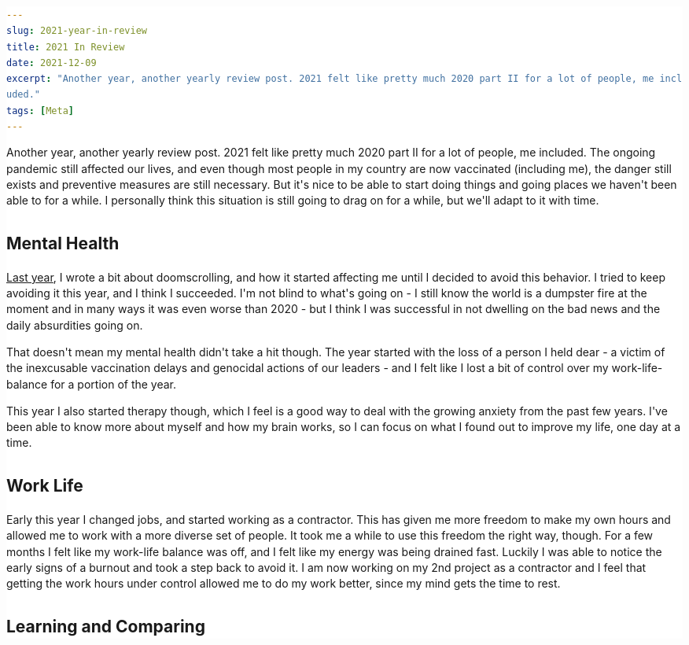 ```yaml
---
slug: 2021-year-in-review
title: 2021 In Review
date: 2021-12-09
excerpt: "Another year, another yearly review post. 2021 felt like pretty much 2020 part II for a lot of people, me included."
tags: [Meta]
---
```


<script>
  import Image from "$lib/components/base/image.svelte";
  import MarkerHighlight from "$lib/components/style/marker-highlight.svelte";
  import SparklingHighlight from "$lib/components/style/sparkling-highlight.svelte";
</script>

Another year, another yearly review post. 2021 felt like pretty much 2020 part II for a lot of people, me included. The ongoing pandemic still affected our lives, and even though most people in my country are now vaccinated (including me), the danger still exists and preventive measures are still necessary. But it's nice to be able to start doing things and going places we haven't been able to for a while. I personally think this situation is still going to drag on for a while, but we'll adapt to it with time.

## Mental Health

[Last year]([https://fantinel.dev/2020-year-in-review](https://fantinel.dev/2020-year-in-review)), I wrote a bit about doomscrolling, and how it started affecting me until I decided to avoid this behavior. I tried to keep avoiding it this year, and I think I succeeded. I'm not blind to what's going on - I still know <SparklingHighlight>the world is a dumpster fire</SparklingHighlight> at the moment and in many ways it was even worse than 2020 - but I think I was successful in not dwelling on the bad news and the daily absurdities going on.

That doesn't mean my mental health didn't take a hit though. The year started with the loss of a person I held dear - a victim of the inexcusable vaccination delays and genocidal actions of our leaders - and I felt like I lost a bit of control over my work-life-balance for a portion of the year.

This year I also started therapy though, which I feel is a good way to deal with the growing anxiety from the past few years. I've been able to know more about myself and how my brain works, so I can focus on what I found out to improve my life, one day at a time.

## Work Life

Early this year I changed jobs, and started working as a contractor. This has given me more freedom to make my own hours and allowed me to work with a more diverse set of people. It took me a while to use this freedom the right way, though. For a few months I felt like my work-life balance was off, and I felt like my energy was being drained fast. Luckily I was able to notice the early signs of a burnout and took a step back to avoid it. I am now working on my 2nd project as a contractor and I feel that getting the work hours under control allowed me to do my work better, since my mind gets the time to rest.

## Learning and Comparing
